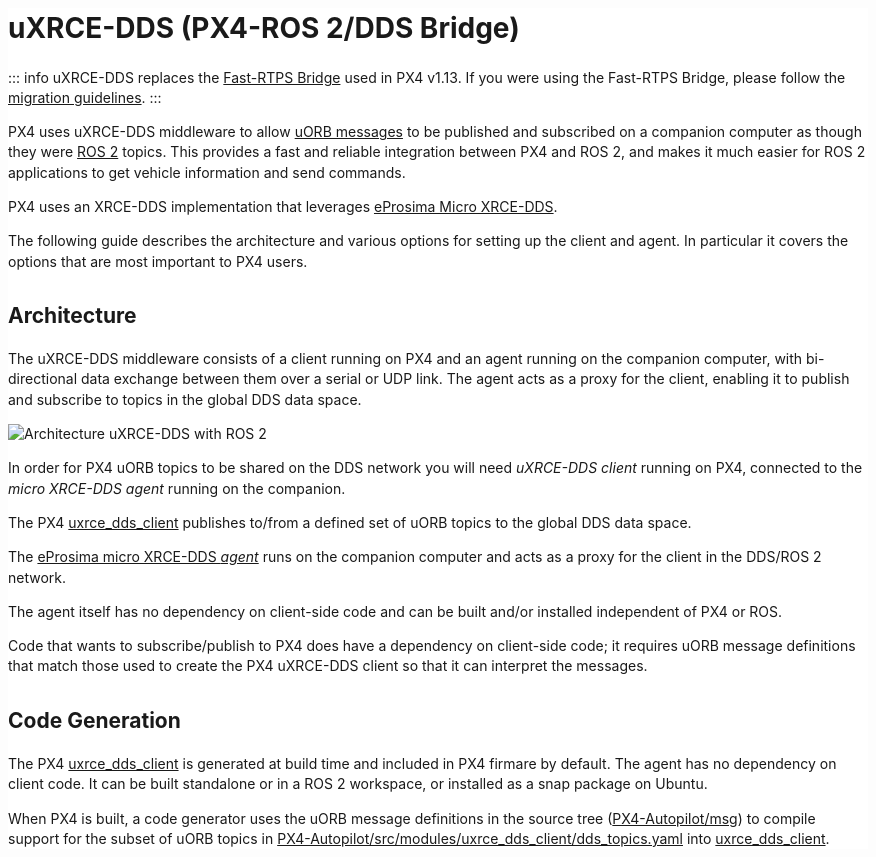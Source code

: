 # uXRCE-DDS (PX4-ROS 2/DDS Bridge)

<Badge type="tip" text="PX4 v1.14" />

::: info
uXRCE-DDS replaces the [Fast-RTPS Bridge](https://docs.px4.io/v1.13/en/middleware/micrortps.html#rtps-dds-interface-px4-fast-rtps-dds-bridge) used in PX4 v1.13. If you were using the Fast-RTPS Bridge, please follow the [migration guidelines](#fast-rtps-to-uxrce-dds-migration-guidelines).
:::

PX4 uses uXRCE-DDS middleware to allow [uORB messages](../middleware/uorb.md) to be published and subscribed on a companion computer as though they were [ROS 2](../ros2/user_guide.md) topics. This provides a fast and reliable integration between PX4 and ROS 2, and makes it much easier for ROS 2 applications to get vehicle information and send commands.

PX4 uses an XRCE-DDS implementation that leverages [eProsima Micro XRCE-DDS](https://micro-xrce-dds.docs.eprosima.com/en/stable/introduction.html).

The following guide describes the architecture and various options for setting up the client and agent. In particular it covers the options that are most important to PX4 users.

## Architecture

The uXRCE-DDS middleware consists of a client running on PX4 and an agent running on the companion computer, with bi-directional data exchange between them over a serial or UDP link. The agent acts as a proxy for the client, enabling it to publish and subscribe to topics in the global DDS data space.

![Architecture uXRCE-DDS with ROS 2](../../assets/middleware/xrce_dds/architecture_xrce-dds_ros2.svg)

In order for PX4 uORB topics to be shared on the DDS network you will need _uXRCE-DDS client_ running on PX4, connected to the _micro XRCE-DDS agent_ running on the companion.

The PX4 [uxrce_dds_client](../modules/modules_system.md#uxrce-dds-client) publishes to/from a defined set of uORB topics to the global DDS data space.

The [eProsima micro XRCE-DDS _agent_](https://github.com/eProsima/Micro-XRCE-DDS-Agent) runs on the companion computer and acts as a proxy for the client in the DDS/ROS 2 network.

The agent itself has no dependency on client-side code and can be built and/or installed independent of PX4 or ROS.

Code that wants to subscribe/publish to PX4 does have a dependency on client-side code; it requires uORB message definitions that match those used to create the PX4 uXRCE-DDS client so that it can interpret the messages.

## Code Generation

The PX4 [uxrce_dds_client](../modules/modules_system.md#uxrce-dds-client) is generated at build time and included in PX4 firmare by default. The agent has no dependency on client code. It can be built standalone or in a ROS 2 workspace, or installed as a snap package on Ubuntu.

When PX4 is built, a code generator uses the uORB message definitions in the source tree ([PX4-Autopilot/msg](https://github.com/PX4/PX4-Autopilot/tree/main/msg)) to compile support for the subset of uORB topics in [PX4-Autopilot/src/modules/uxrce_dds_client/dds_topics.yaml](https://github.com/PX4/PX4-Autopilot/blob/release/1.15/src/modules/uxrce_dds_client/dds_topics.yaml) into [uxrce_dds_client](../modules/modules_system.md#uxrce-dds-client).

